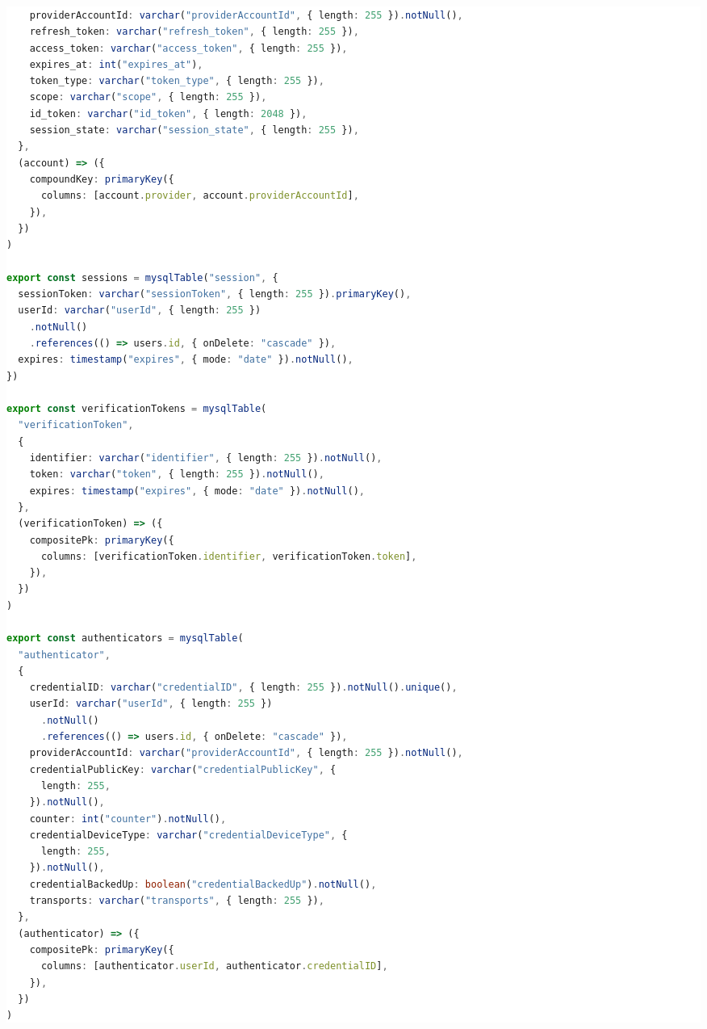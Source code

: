   ```ts
      providerAccountId: varchar("providerAccountId", { length: 255 }).notNull(),
      refresh_token: varchar("refresh_token", { length: 255 }),
      access_token: varchar("access_token", { length: 255 }),
      expires_at: int("expires_at"),
      token_type: varchar("token_type", { length: 255 }),
      scope: varchar("scope", { length: 255 }),
      id_token: varchar("id_token", { length: 2048 }),
      session_state: varchar("session_state", { length: 255 }),
    },
    (account) => ({
      compoundKey: primaryKey({
        columns: [account.provider, account.providerAccountId],
      }),
    })
  )
   
  export const sessions = mysqlTable("session", {
    sessionToken: varchar("sessionToken", { length: 255 }).primaryKey(),
    userId: varchar("userId", { length: 255 })
      .notNull()
      .references(() => users.id, { onDelete: "cascade" }),
    expires: timestamp("expires", { mode: "date" }).notNull(),
  })
   
  export const verificationTokens = mysqlTable(
    "verificationToken",
    {
      identifier: varchar("identifier", { length: 255 }).notNull(),
      token: varchar("token", { length: 255 }).notNull(),
      expires: timestamp("expires", { mode: "date" }).notNull(),
    },
    (verificationToken) => ({
      compositePk: primaryKey({
        columns: [verificationToken.identifier, verificationToken.token],
      }),
    })
  )
   
  export const authenticators = mysqlTable(
    "authenticator",
    {
      credentialID: varchar("credentialID", { length: 255 }).notNull().unique(),
      userId: varchar("userId", { length: 255 })
        .notNull()
        .references(() => users.id, { onDelete: "cascade" }),
      providerAccountId: varchar("providerAccountId", { length: 255 }).notNull(),
      credentialPublicKey: varchar("credentialPublicKey", {
        length: 255,
      }).notNull(),
      counter: int("counter").notNull(),
      credentialDeviceType: varchar("credentialDeviceType", {
        length: 255,
      }).notNull(),
      credentialBackedUp: boolean("credentialBackedUp").notNull(),
      transports: varchar("transports", { length: 255 }),
    },
    (authenticator) => ({
      compositePk: primaryKey({
        columns: [authenticator.userId, authenticator.credentialID],
      }),
    })
  )
  ```